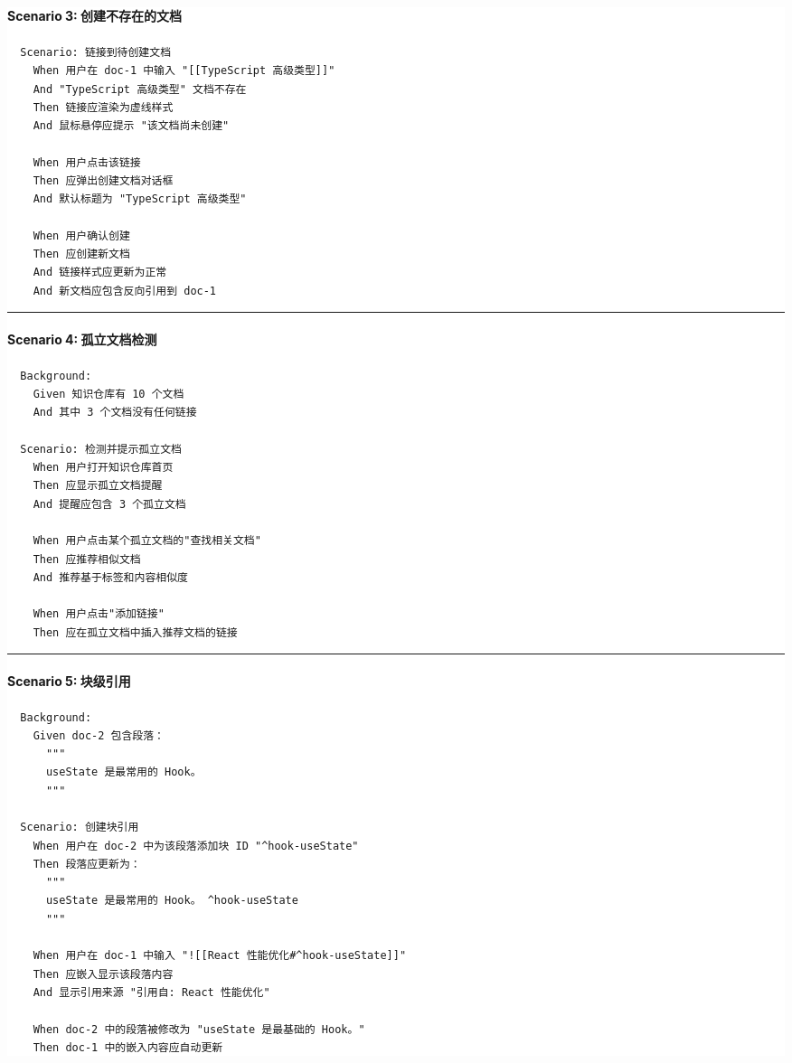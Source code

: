 #### Scenario 3: 创建不存在的文档

```gherkin
  Scenario: 链接到待创建文档
    When 用户在 doc-1 中输入 "[[TypeScript 高级类型]]"
    And "TypeScript 高级类型" 文档不存在
    Then 链接应渲染为虚线样式
    And 鼠标悬停应提示 "该文档尚未创建"
    
    When 用户点击该链接
    Then 应弹出创建文档对话框
    And 默认标题为 "TypeScript 高级类型"
    
    When 用户确认创建
    Then 应创建新文档
    And 链接样式应更新为正常
    And 新文档应包含反向引用到 doc-1
```

---

#### Scenario 4: 孤立文档检测

```gherkin
  Background:
    Given 知识仓库有 10 个文档
    And 其中 3 个文档没有任何链接

  Scenario: 检测并提示孤立文档
    When 用户打开知识仓库首页
    Then 应显示孤立文档提醒
    And 提醒应包含 3 个孤立文档
    
    When 用户点击某个孤立文档的"查找相关文档"
    Then 应推荐相似文档
    And 推荐基于标签和内容相似度
    
    When 用户点击"添加链接"
    Then 应在孤立文档中插入推荐文档的链接
```

---

#### Scenario 5: 块级引用

```gherkin
  Background:
    Given doc-2 包含段落：
      """
      useState 是最常用的 Hook。
      """

  Scenario: 创建块引用
    When 用户在 doc-2 中为该段落添加块 ID "^hook-useState"
    Then 段落应更新为：
      """
      useState 是最常用的 Hook。 ^hook-useState
      """
    
    When 用户在 doc-1 中输入 "![[React 性能优化#^hook-useState]]"
    Then 应嵌入显示该段落内容
    And 显示引用来源 "引用自: React 性能优化"
    
    When doc-2 中的段落被修改为 "useState 是最基础的 Hook。"
    Then doc-1 中的嵌入内容应自动更新
```

